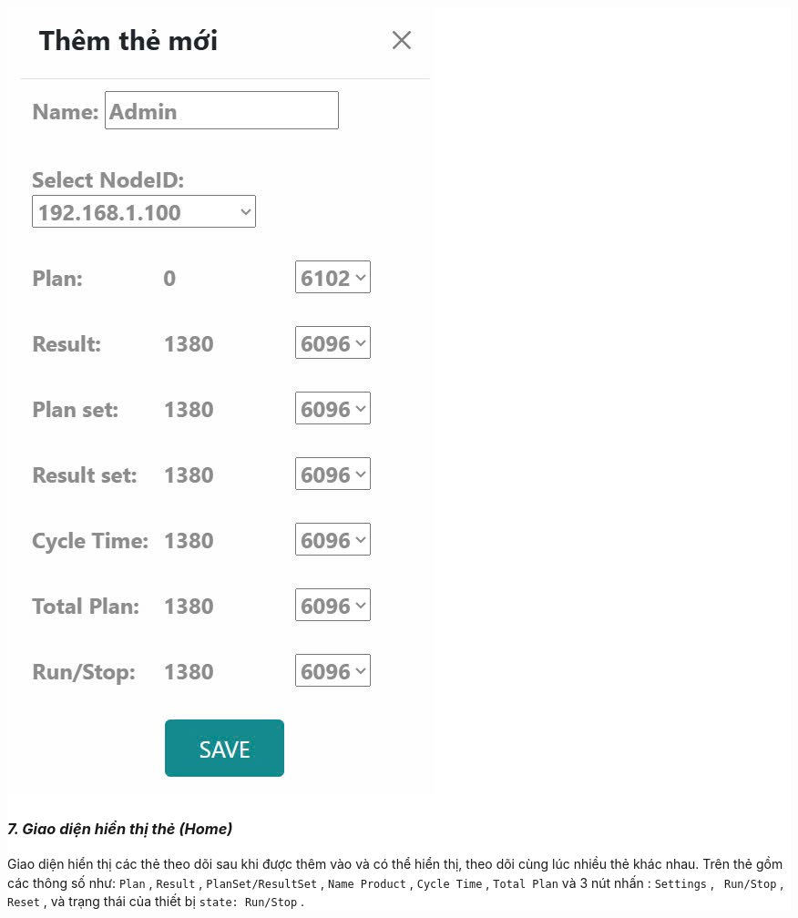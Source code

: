 ![alt text](image/valuereg.png)
</div>

### ***7. Giao diện hiển thị thẻ (Home)***
Giao diện hiển thị các thẻ theo dõi sau khi được thêm vào và có thể hiển thị, theo dõi cùng lúc nhiều thẻ khác nhau. Trên thẻ gồm các thông số như: `Plan` , `Result` , `PlanSet/ResultSet` , `Name Product` , `Cycle Time` , `Total Plan` và 3 nút nhấn : `Settings` , ` Run/Stop` , `Reset` , và trạng thái của thiết bị `state: Run/Stop` . 
